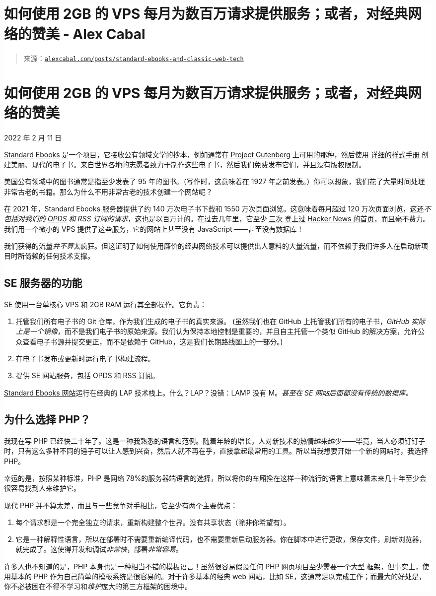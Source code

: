 

# 如何使用 2GB 的 VPS 每月为数百万请求提供服务；或者，对经典网络的赞美 - Alex Cabal

> 来源：[`alexcabal.com/posts/standard-ebooks-and-classic-web-tech`](https://alexcabal.com/posts/standard-ebooks-and-classic-web-tech)

# 如何使用 2GB 的 VPS 每月为数百万请求提供服务；或者，对经典网络的赞美

2022 年 2 月 11 日

[Standard Ebooks](https://standardebooks.org) 是一个项目，它接收公有领域文学的抄本，例如通常在 [Project Gutenberg](https://gutenberg.org) 上可用的那种，然后使用 [详细的样式手册](https://standardebooks.org/manual) 创建美丽、现代的电子书。来自世界各地的志愿者致力于制作这些电子书，然后我们免费发布它们，并且没有版权限制。

美国公有领域中的图书通常是指至少发表了 95 年的图书。（写作时，这意味着在 1927 年之前发表。）你可以想象，我们花了大量时间处理非常古老的书籍。那么为什么不用非常古老的技术创建一个网站呢？

在 2021 年，Standard Ebooks 服务器提供了约 140 万次电子书下载和 1550 万次页面浏览。这意味着每月超过 120 万次页面浏览，这还*不包括对我们的 [OPDS](https://en.wikipedia.org/wiki/Open_Publication_Distribution_System) 和 RSS 订阅的请求*，这也是以百万计的。在过去几年里，它至少 [三次](https://news.ycombinator.com/item?id=25138534) [登上过](https://news.ycombinator.com/item?id=20594802) [Hacker News 的首页](https://news.ycombinator.com/item?id=14570035)，而且毫不费力。我们用一个微小的 VPS 提供了这些服务，它的网站上甚至没有 JavaScript ——甚至没有数据库！

我们获得的流量*并不算*太疯狂。但这证明了如何使用廉价的经典网络技术可以提供出人意料的大量流量，而不依赖于我们许多人在启动新项目时所倚赖的任何技术支撑。

## SE 服务器的功能

SE 使用一台单核心 VPS 和 2GB RAM 运行其全部操作。它负责：

1.  托管我们所有电子书的 Git 仓库，作为我们生成的电子书的真实来源。 (虽然我们也在 GitHub 上托管我们所有的电子书，*GitHub 实际上是一个镜像*，而不是我们电子书的原始来源。我们认为保持本地控制是重要的，并且自主托管一个类似 GitHub 的解决方案，允许公众查看电子书源并提交更正，而不是依赖于 GitHub，这是我们长期路线图上的一部分。)

1.  在电子书发布或更新时运行电子书构建流程。

1.  提供 SE 网站服务，包括 OPDS 和 RSS 订阅。

[Standard Ebooks 网站](https://github.com/standardebooks/web)运行在经典的 LAP 技术栈上。什么？LAP？没错：LAMP 没有 M。*甚至在 SE 网站后面都没有传统的数据库。*

## 为什么选择 PHP？

我现在写 PHP 已经快二十年了。这是一种我熟悉的语言和范例。随着年龄的增长，人对新技术的热情越来越少——毕竟，当人必须钉钉子时，只有这么多种不同的锤子可以让人感到兴奋，然后人就不再在乎，直接拿起最常用的工具。所以当我想要开始一个新的网站时，我选择 PHP。

幸运的是，按照某种标准，PHP 是网络 78%的服务器端语言的选择，所以将你的车厢拴在这样一种流行的语言上意味着未来几十年至少会很容易找到人来维护它。

现代 PHP 并不算太差，而且与一些竞争对手相比，它至少有两个主要优点：

1.  每个请求都是一个完全独立的请求，重新构建整个世界。没有共享状态（除非你希望有）。

1.  它是一种解释性语言，所以在部署时不需要重新编译代码，也不需要重新启动服务器。你在脚本中进行更改，保存文件，刷新浏览器，就完成了。这使得开发和调试*非常快*，部署*非常容易*。

许多人也不知道的是，PHP 本身也是一种相当不错的模板语言！虽然很容易假设任何 PHP 网页项目至少需要一个[大型](https://laravel.com/) [框架](https://symfony.com/)，但事实上，使用基本的 PHP 作为自己简单的模板系统是很容易的。对于许多基本的经典 web 网站，比如 SE，这通常足以完成工作；而最大的好处是，你不必被困在不得不学习和*维护*庞大的第三方框架的困境中。
